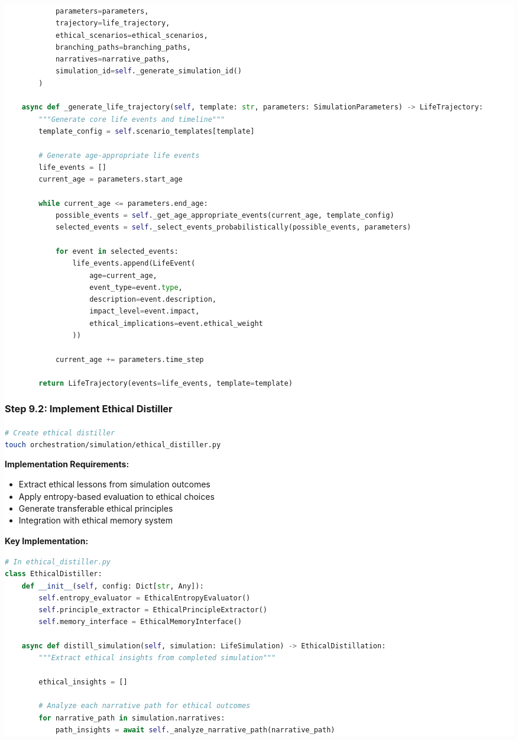```python
            parameters=parameters,
            trajectory=life_trajectory,
            ethical_scenarios=ethical_scenarios,
            branching_paths=branching_paths,
            narratives=narrative_paths,
            simulation_id=self._generate_simulation_id()
        )
    
    async def _generate_life_trajectory(self, template: str, parameters: SimulationParameters) -> LifeTrajectory:
        """Generate core life events and timeline"""
        template_config = self.scenario_templates[template]
        
        # Generate age-appropriate life events
        life_events = []
        current_age = parameters.start_age
        
        while current_age <= parameters.end_age:
            possible_events = self._get_age_appropriate_events(current_age, template_config)
            selected_events = self._select_events_probabilistically(possible_events, parameters)
            
            for event in selected_events:
                life_events.append(LifeEvent(
                    age=current_age,
                    event_type=event.type,
                    description=event.description,
                    impact_level=event.impact,
                    ethical_implications=event.ethical_weight
                ))
            
            current_age += parameters.time_step
        
        return LifeTrajectory(events=life_events, template=template)
```

### Step 9.2: Implement Ethical Distiller
```bash
# Create ethical distiller
touch orchestration/simulation/ethical_distiller.py
```

**Implementation Requirements:**
- Extract ethical lessons from simulation outcomes
- Apply entropy-based evaluation to ethical choices
- Generate transferable ethical principles
- Integration with ethical memory system

**Key Implementation:**
```python
# In ethical_distiller.py
class EthicalDistiller:
    def __init__(self, config: Dict[str, Any]):
        self.entropy_evaluator = EthicalEntropyEvaluator()
        self.principle_extractor = EthicalPrincipleExtractor()
        self.memory_interface = EthicalMemoryInterface()
    
    async def distill_simulation(self, simulation: LifeSimulation) -> EthicalDistillation:
        """Extract ethical insights from completed simulation"""
        
        ethical_insights = []
        
        # Analyze each narrative path for ethical outcomes
        for narrative_path in simulation.narratives:
            path_insights = await self._analyze_narrative_path(narrative_path)
```